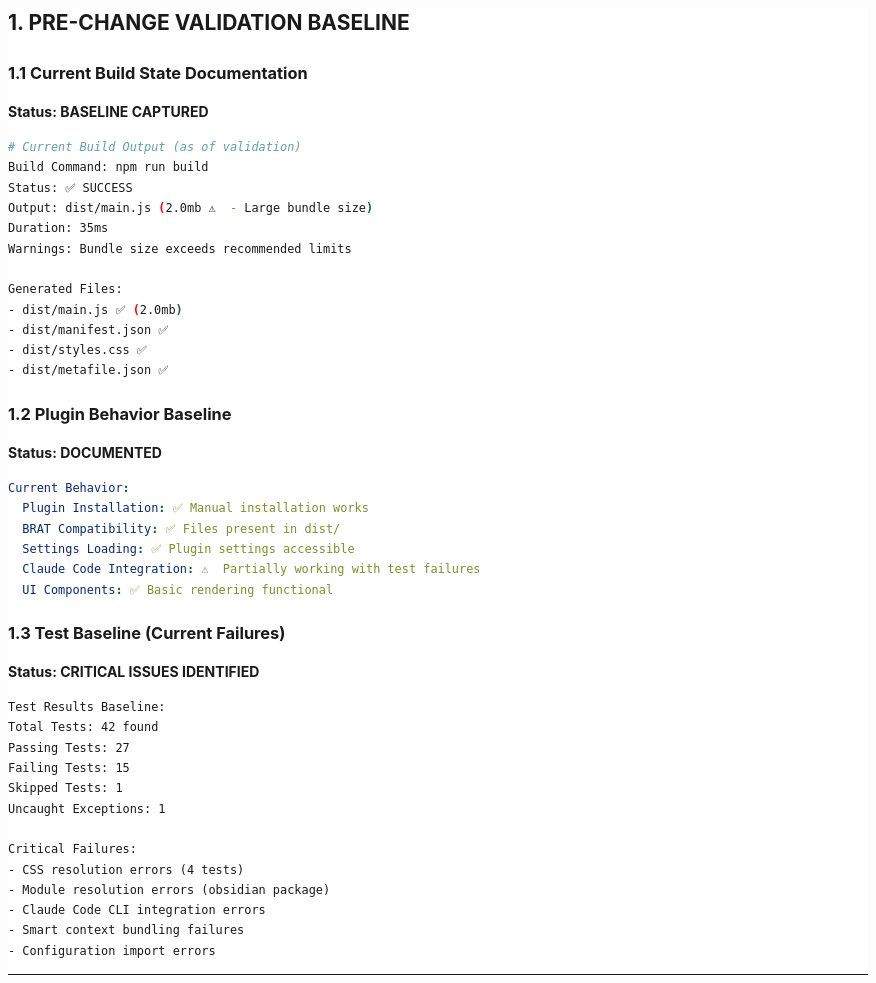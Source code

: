 
## 1. PRE-CHANGE VALIDATION BASELINE

### 1.1 Current Build State Documentation
**Status: BASELINE CAPTURED**

```bash
# Current Build Output (as of validation)
Build Command: npm run build
Status: ✅ SUCCESS
Output: dist/main.js (2.0mb ⚠️  - Large bundle size)
Duration: 35ms
Warnings: Bundle size exceeds recommended limits

Generated Files:
- dist/main.js ✅ (2.0mb)
- dist/manifest.json ✅ 
- dist/styles.css ✅
- dist/metafile.json ✅
```

### 1.2 Plugin Behavior Baseline
**Status: DOCUMENTED**

```yaml
Current Behavior:
  Plugin Installation: ✅ Manual installation works
  BRAT Compatibility: ✅ Files present in dist/
  Settings Loading: ✅ Plugin settings accessible
  Claude Code Integration: ⚠️  Partially working with test failures
  UI Components: ✅ Basic rendering functional
```

### 1.3 Test Baseline (Current Failures)
**Status: CRITICAL ISSUES IDENTIFIED**

```
Test Results Baseline:
Total Tests: 42 found
Passing Tests: 27
Failing Tests: 15
Skipped Tests: 1
Uncaught Exceptions: 1

Critical Failures:
- CSS resolution errors (4 tests)
- Module resolution errors (obsidian package)
- Claude Code CLI integration errors
- Smart context bundling failures
- Configuration import errors
```

---
